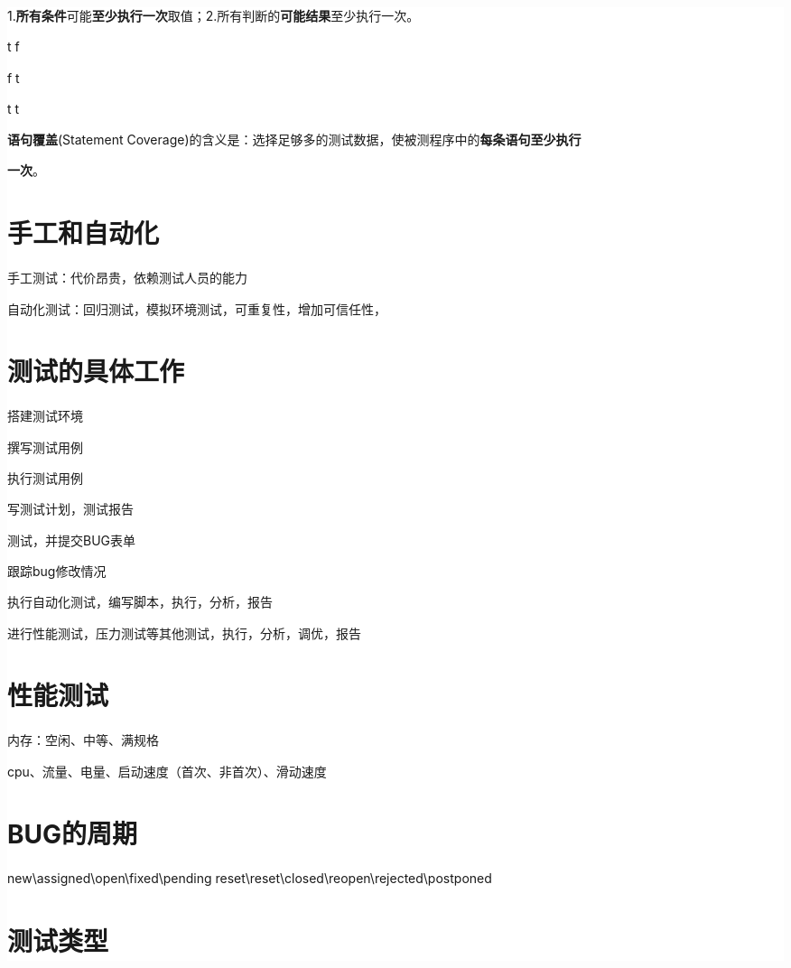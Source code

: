1.**所有条件**可能**至少执行一次**取值；2.所有判断的**可能结果**至少执行一次。

t f

f t

t t



**语句覆盖**(Statement Coverage)的含义是：选择足够多的测试数据，使被测程序中的**每条语句至少执行**

**一次**。



# 手工和自动化

手工测试：代价昂贵，依赖测试人员的能力

自动化测试：回归测试，模拟环境测试，可重复性，增加可信任性，



# 测试的具体工作

  搭建测试环境 

  撰写测试用例 

  执行测试用例 

  写测试计划，测试报告 

  测试，并提交BUG表单 

  跟踪bug修改情况 

  执行自动化测试，编写脚本，执行，分析，报告 

  进行性能测试，压力测试等其他测试，执行，分析，调优，报告 



# 性能测试

内存：空闲、中等、满规格

cpu、流量、电量、启动速度（首次、非首次）、滑动速度



# BUG的周期

new\assigned\open\fixed\pending reset\reset\closed\reopen\rejected\postponed



# 测试类型
